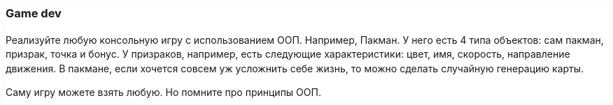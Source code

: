 ### Game dev
Реализуйте любую консольную игру с использованием ООП. Например, Пакман. У него есть 4 типа объектов: сам пакман, призрак, точка и бонус. У призраков, например, есть следующие характеристики: цвет, имя, скорость, направление движения. В пакмане, если хочется совсем уж усложнить себе жизнь, то можно сделать случайную генерацию карты.

Саму игру можете взять любую. Но помните про принципы ООП.
